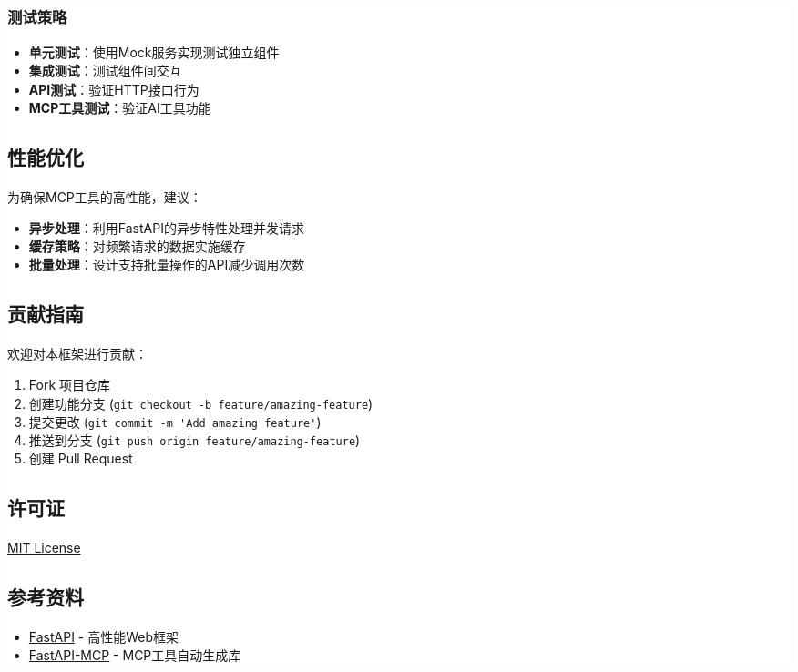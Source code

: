 ### 测试策略

- **单元测试**：使用Mock服务实现测试独立组件
- **集成测试**：测试组件间交互
- **API测试**：验证HTTP接口行为
- **MCP工具测试**：验证AI工具功能

## 性能优化

为确保MCP工具的高性能，建议：

- **异步处理**：利用FastAPI的异步特性处理并发请求
- **缓存策略**：对频繁请求的数据实施缓存
- **批量处理**：设计支持批量操作的API减少调用次数

## 贡献指南

欢迎对本框架进行贡献：

1. Fork 项目仓库
2. 创建功能分支 (`git checkout -b feature/amazing-feature`)
3. 提交更改 (`git commit -m 'Add amazing feature'`)
4. 推送到分支 (`git push origin feature/amazing-feature`)
5. 创建 Pull Request

## 许可证

[MIT License](LICENSE)

## 参考资料

- [FastAPI](https://fastapi.tiangolo.com/) - 高性能Web框架
- [FastAPI-MCP](https://github.com/tadata-org/fastapi_mcp) - MCP工具自动生成库
